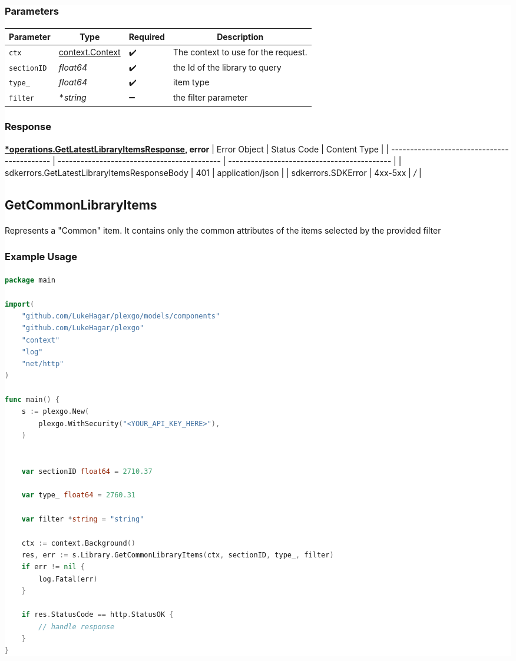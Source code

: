 ### Parameters

| Parameter                                             | Type                                                  | Required                                              | Description                                           |
| ----------------------------------------------------- | ----------------------------------------------------- | ----------------------------------------------------- | ----------------------------------------------------- |
| `ctx`                                                 | [context.Context](https://pkg.go.dev/context#Context) | :heavy_check_mark:                                    | The context to use for the request.                   |
| `sectionID`                                           | *float64*                                             | :heavy_check_mark:                                    | the Id of the library to query                        |
| `type_`                                               | *float64*                                             | :heavy_check_mark:                                    | item type                                             |
| `filter`                                              | **string*                                             | :heavy_minus_sign:                                    | the filter parameter                                  |


### Response

**[*operations.GetLatestLibraryItemsResponse](../../models/operations/getlatestlibraryitemsresponse.md), error**
| Error Object                                | Status Code                                 | Content Type                                |
| ------------------------------------------- | ------------------------------------------- | ------------------------------------------- |
| sdkerrors.GetLatestLibraryItemsResponseBody | 401                                         | application/json                            |
| sdkerrors.SDKError                          | 4xx-5xx                                     | */*                                         |

## GetCommonLibraryItems

Represents a "Common" item. It contains only the common attributes of the items selected by the provided filter


### Example Usage

```go
package main

import(
	"github.com/LukeHagar/plexgo/models/components"
	"github.com/LukeHagar/plexgo"
	"context"
	"log"
	"net/http"
)

func main() {
    s := plexgo.New(
        plexgo.WithSecurity("<YOUR_API_KEY_HERE>"),
    )


    var sectionID float64 = 2710.37

    var type_ float64 = 2760.31

    var filter *string = "string"

    ctx := context.Background()
    res, err := s.Library.GetCommonLibraryItems(ctx, sectionID, type_, filter)
    if err != nil {
        log.Fatal(err)
    }

    if res.StatusCode == http.StatusOK {
        // handle response
    }
}
```